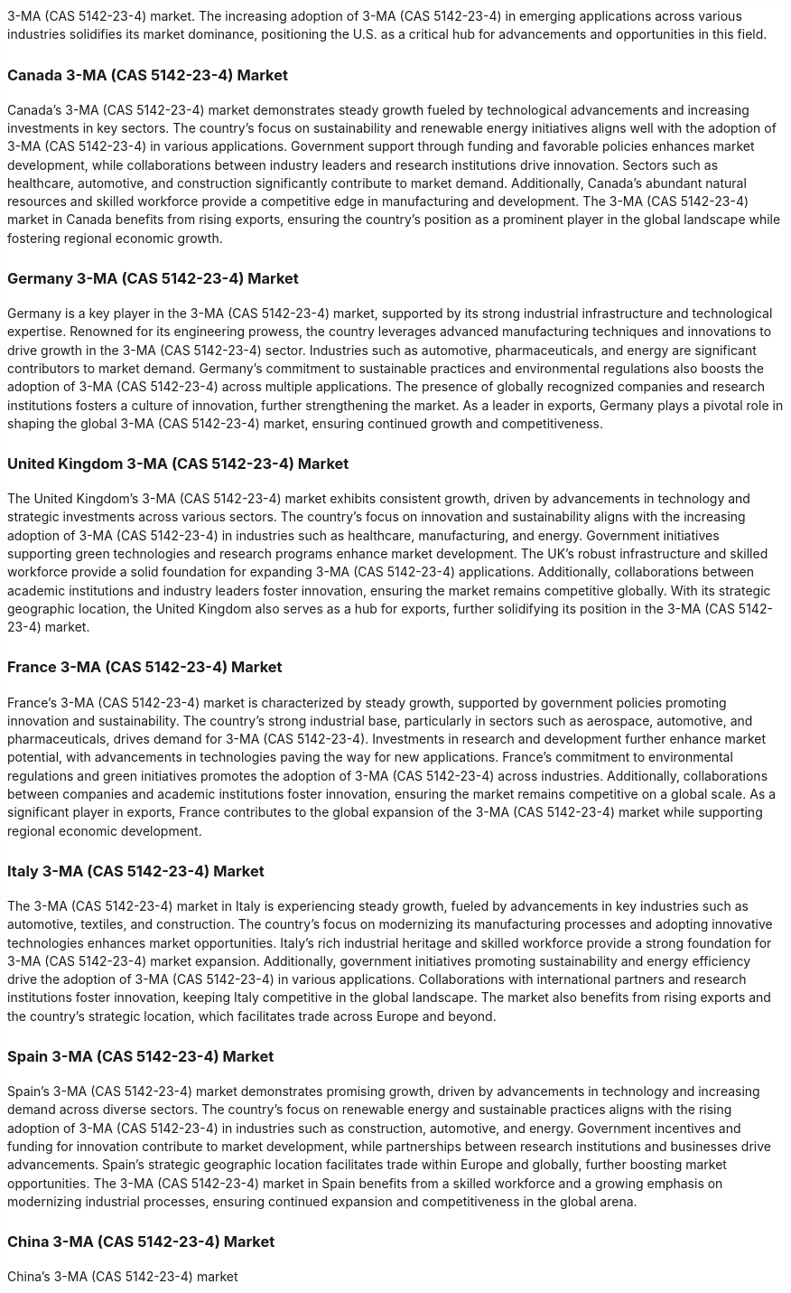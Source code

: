 3-MA (CAS 5142-23-4) market. The increasing adoption of 3-MA (CAS 5142-23-4) in emerging applications across various industries solidifies its market dominance, positioning the U.S. as a critical hub for advancements and opportunities in this field.</p><h3>Canada 3-MA (CAS 5142-23-4) Market</h3><p>Canada&rsquo;s 3-MA (CAS 5142-23-4) market demonstrates steady growth fueled by technological advancements and increasing investments in key sectors. The country&rsquo;s focus on sustainability and renewable energy initiatives aligns well with the adoption of 3-MA (CAS 5142-23-4) in various applications. Government support through funding and favorable policies enhances market development, while collaborations between industry leaders and research institutions drive innovation. Sectors such as healthcare, automotive, and construction significantly contribute to market demand. Additionally, Canada&rsquo;s abundant natural resources and skilled workforce provide a competitive edge in manufacturing and development. The 3-MA (CAS 5142-23-4) market in Canada benefits from rising exports, ensuring the country&rsquo;s position as a prominent player in the global landscape while fostering regional economic growth.</p><h3>Germany 3-MA (CAS 5142-23-4) Market</h3><p>Germany is a key player in the 3-MA (CAS 5142-23-4) market, supported by its strong industrial infrastructure and technological expertise. Renowned for its engineering prowess, the country leverages advanced manufacturing techniques and innovations to drive growth in the 3-MA (CAS 5142-23-4) sector. Industries such as automotive, pharmaceuticals, and energy are significant contributors to market demand. Germany&rsquo;s commitment to sustainable practices and environmental regulations also boosts the adoption of 3-MA (CAS 5142-23-4) across multiple applications. The presence of globally recognized companies and research institutions fosters a culture of innovation, further strengthening the market. As a leader in exports, Germany plays a pivotal role in shaping the global 3-MA (CAS 5142-23-4) market, ensuring continued growth and competitiveness.</p><h3>United Kingdom 3-MA (CAS 5142-23-4) Market</h3><p>The United Kingdom&rsquo;s 3-MA (CAS 5142-23-4) market exhibits consistent growth, driven by advancements in technology and strategic investments across various sectors. The country&rsquo;s focus on innovation and sustainability aligns with the increasing adoption of 3-MA (CAS 5142-23-4) in industries such as healthcare, manufacturing, and energy. Government initiatives supporting green technologies and research programs enhance market development. The UK&rsquo;s robust infrastructure and skilled workforce provide a solid foundation for expanding 3-MA (CAS 5142-23-4) applications. Additionally, collaborations between academic institutions and industry leaders foster innovation, ensuring the market remains competitive globally. With its strategic geographic location, the United Kingdom also serves as a hub for exports, further solidifying its position in the 3-MA (CAS 5142-23-4) market.</p><h3>France 3-MA (CAS 5142-23-4) Market</h3><p>France&rsquo;s 3-MA (CAS 5142-23-4) market is characterized by steady growth, supported by government policies promoting innovation and sustainability. The country&rsquo;s strong industrial base, particularly in sectors such as aerospace, automotive, and pharmaceuticals, drives demand for 3-MA (CAS 5142-23-4). Investments in research and development further enhance market potential, with advancements in technologies paving the way for new applications. France&rsquo;s commitment to environmental regulations and green initiatives promotes the adoption of 3-MA (CAS 5142-23-4) across industries. Additionally, collaborations between companies and academic institutions foster innovation, ensuring the market remains competitive on a global scale. As a significant player in exports, France contributes to the global expansion of the 3-MA (CAS 5142-23-4) market while supporting regional economic development.</p><h3>Italy 3-MA (CAS 5142-23-4) Market</h3><p>The 3-MA (CAS 5142-23-4) market in Italy is experiencing steady growth, fueled by advancements in key industries such as automotive, textiles, and construction. The country&rsquo;s focus on modernizing its manufacturing processes and adopting innovative technologies enhances market opportunities. Italy&rsquo;s rich industrial heritage and skilled workforce provide a strong foundation for 3-MA (CAS 5142-23-4) market expansion. Additionally, government initiatives promoting sustainability and energy efficiency drive the adoption of 3-MA (CAS 5142-23-4) in various applications. Collaborations with international partners and research institutions foster innovation, keeping Italy competitive in the global landscape. The market also benefits from rising exports and the country&rsquo;s strategic location, which facilitates trade across Europe and beyond.</p><h3>Spain 3-MA (CAS 5142-23-4) Market</h3><p>Spain&rsquo;s 3-MA (CAS 5142-23-4) market demonstrates promising growth, driven by advancements in technology and increasing demand across diverse sectors. The country&rsquo;s focus on renewable energy and sustainable practices aligns with the rising adoption of 3-MA (CAS 5142-23-4) in industries such as construction, automotive, and energy. Government incentives and funding for innovation contribute to market development, while partnerships between research institutions and businesses drive advancements. Spain&rsquo;s strategic geographic location facilitates trade within Europe and globally, further boosting market opportunities. The 3-MA (CAS 5142-23-4) market in Spain benefits from a skilled workforce and a growing emphasis on modernizing industrial processes, ensuring continued expansion and competitiveness in the global arena.</p><h3>China 3-MA (CAS 5142-23-4) Market</h3><p>China&rsquo;s 3-MA (CAS 5142-23-4) market